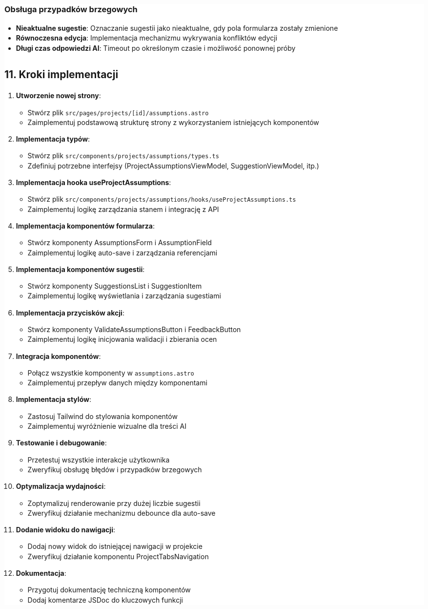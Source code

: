 ### Obsługa przypadków brzegowych
- **Nieaktualne sugestie**: Oznaczanie sugestii jako nieaktualne, gdy pola formularza zostały zmienione
- **Równoczesna edycja**: Implementacja mechanizmu wykrywania konfliktów edycji
- **Długi czas odpowiedzi AI**: Timeout po określonym czasie i możliwość ponownej próby

## 11. Kroki implementacji

1. **Utworzenie nowej strony**:
   - Stwórz plik `src/pages/projects/[id]/assumptions.astro`
   - Zaimplementuj podstawową strukturę strony z wykorzystaniem istniejących komponentów

2. **Implementacja typów**:
   - Stwórz plik `src/components/projects/assumptions/types.ts`
   - Zdefiniuj potrzebne interfejsy (ProjectAssumptionsViewModel, SuggestionViewModel, itp.)

3. **Implementacja hooka useProjectAssumptions**:
   - Stwórz plik `src/components/projects/assumptions/hooks/useProjectAssumptions.ts`
   - Zaimplementuj logikę zarządzania stanem i integrację z API

4. **Implementacja komponentów formularza**:
   - Stwórz komponenty AssumptionsForm i AssumptionField
   - Zaimplementuj logikę auto-save i zarządzania referencjami

5. **Implementacja komponentów sugestii**:
   - Stwórz komponenty SuggestionsList i SuggestionItem
   - Zaimplementuj logikę wyświetlania i zarządzania sugestiami

6. **Implementacja przycisków akcji**:
   - Stwórz komponenty ValidateAssumptionsButton i FeedbackButton
   - Zaimplementuj logikę inicjowania walidacji i zbierania ocen

7. **Integracja komponentów**:
   - Połącz wszystkie komponenty w `assumptions.astro`
   - Zaimplementuj przepływ danych między komponentami

8. **Implementacja stylów**:
   - Zastosuj Tailwind do stylowania komponentów
   - Zaimplementuj wyróżnienie wizualne dla treści AI

9. **Testowanie i debugowanie**:
   - Przetestuj wszystkie interakcje użytkownika
   - Zweryfikuj obsługę błędów i przypadków brzegowych

10. **Optymalizacja wydajności**:
    - Zoptymalizuj renderowanie przy dużej liczbie sugestii
    - Zweryfikuj działanie mechanizmu debounce dla auto-save

11. **Dodanie widoku do nawigacji**:
    - Dodaj nowy widok do istniejącej nawigacji w projekcie
    - Zweryfikuj działanie komponentu ProjectTabsNavigation

12. **Dokumentacja**:
    - Przygotuj dokumentację techniczną komponentów
    - Dodaj komentarze JSDoc do kluczowych funkcji